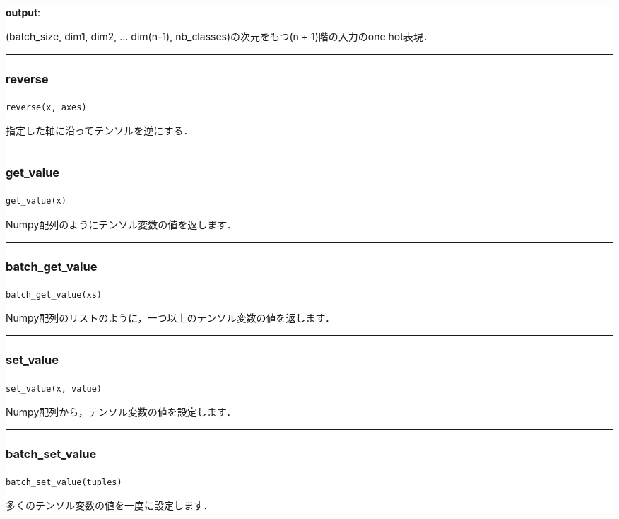 __output__:

(batch_size, dim1, dim2, ... dim(n-1), nb_classes)の次元をもつ(n + 1)階の入力のone hot表現．

----

### reverse

```python
reverse(x, axes)
```

指定した軸に沿ってテンソルを逆にする．

----

### get_value


```python
get_value(x)
```


Numpy配列のようにテンソル変数の値を返します．

----

### batch_get_value


```python
batch_get_value(xs)
```


Numpy配列のリストのように，一つ以上のテンソル変数の値を返します．

----

### set_value


```python
set_value(x, value)
```


Numpy配列から，テンソル変数の値を設定します．

----

### batch_set_value


```python
batch_set_value(tuples)
```


多くのテンソル変数の値を一度に設定します．
